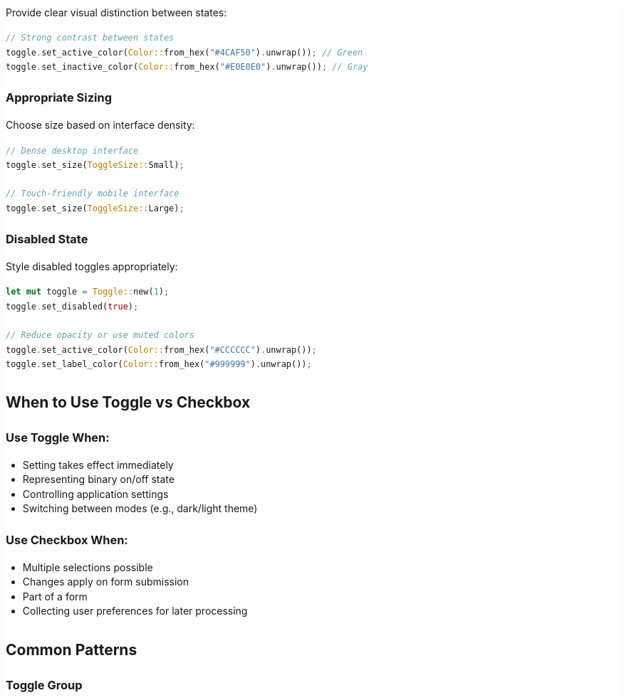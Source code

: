 Provide clear visual distinction between states:

```rust
// Strong contrast between states
toggle.set_active_color(Color::from_hex("#4CAF50").unwrap()); // Green
toggle.set_inactive_color(Color::from_hex("#E0E0E0").unwrap()); // Gray
```

### Appropriate Sizing

Choose size based on interface density:

```rust
// Dense desktop interface
toggle.set_size(ToggleSize::Small);

// Touch-friendly mobile interface
toggle.set_size(ToggleSize::Large);
```

### Disabled State

Style disabled toggles appropriately:

```rust
let mut toggle = Toggle::new(1);
toggle.set_disabled(true);

// Reduce opacity or use muted colors
toggle.set_active_color(Color::from_hex("#CCCCCC").unwrap());
toggle.set_label_color(Color::from_hex("#999999").unwrap());
```

## When to Use Toggle vs Checkbox

### Use Toggle When:

- Setting takes effect immediately
- Representing binary on/off state
- Controlling application settings
- Switching between modes (e.g., dark/light theme)

### Use Checkbox When:

- Multiple selections possible
- Changes apply on form submission
- Part of a form
- Collecting user preferences for later processing

## Common Patterns

### Toggle Group
